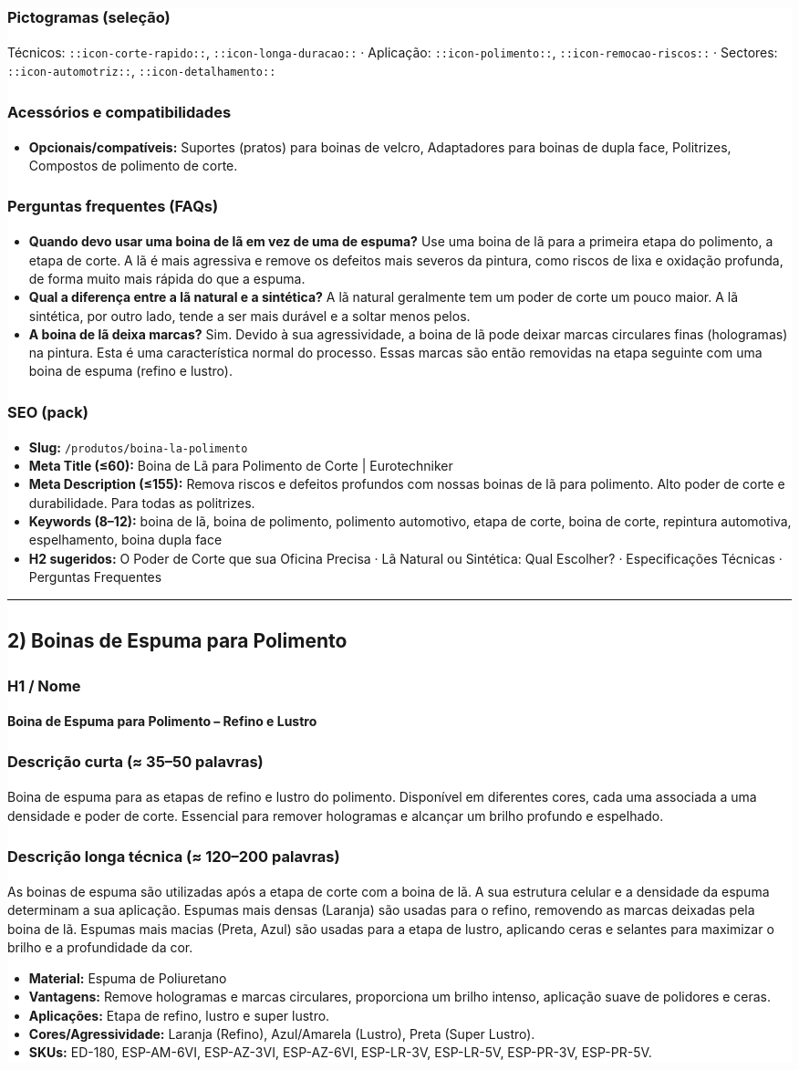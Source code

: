 ### Pictogramas (seleção)
Técnicos: `::icon-corte-rapido::`, `::icon-longa-duracao::` · Aplicação: `::icon-polimento::`, `::icon-remocao-riscos::` · Sectores: `::icon-automotriz::`, `::icon-detalhamento::`

### Acessórios e compatibilidades
- **Opcionais/compatíveis:** Suportes (pratos) para boinas de velcro, Adaptadores para boinas de dupla face, Politrizes, Compostos de polimento de corte.

### Perguntas frequentes (FAQs)
- **Quando devo usar uma boina de lã em vez de uma de espuma?** Use uma boina de lã para a primeira etapa do polimento, a etapa de corte. A lã é mais agressiva e remove os defeitos mais severos da pintura, como riscos de lixa e oxidação profunda, de forma muito mais rápida do que a espuma.
- **Qual a diferença entre a lã natural e a sintética?** A lã natural geralmente tem um poder de corte um pouco maior. A lã sintética, por outro lado, tende a ser mais durável e a soltar menos pelos.
- **A boina de lã deixa marcas?** Sim. Devido à sua agressividade, a boina de lã pode deixar marcas circulares finas (hologramas) na pintura. Esta é uma característica normal do processo. Essas marcas são então removidas na etapa seguinte com uma boina de espuma (refino e lustro).

### SEO (pack)
- **Slug:** `/produtos/boina-la-polimento`
- **Meta Title (≤60):** Boina de Lã para Polimento de Corte | Eurotechniker
- **Meta Description (≤155):** Remova riscos e defeitos profundos com nossas boinas de lã para polimento. Alto poder de corte e durabilidade. Para todas as politrizes.
- **Keywords (8–12):** boina de lã, boina de polimento, polimento automotivo, etapa de corte, boina de corte, repintura automotiva, espelhamento, boina dupla face
- **H2 sugeridos:** O Poder de Corte que sua Oficina Precisa · Lã Natural ou Sintética: Qual Escolher? · Especificações Técnicas · Perguntas Frequentes

---
## 2) Boinas de Espuma para Polimento

### H1 / Nome
**Boina de Espuma para Polimento – Refino e Lustro**

### Descrição curta (≈ 35–50 palavras)
Boina de espuma para as etapas de refino e lustro do polimento. Disponível em diferentes cores, cada uma associada a uma densidade e poder de corte. Essencial para remover hologramas e alcançar um brilho profundo e espelhado.

### Descrição longa técnica (≈ 120–200 palavras)
As boinas de espuma são utilizadas após a etapa de corte com a boina de lã. A sua estrutura celular e a densidade da espuma determinam a sua aplicação. Espumas mais densas (Laranja) são usadas para o refino, removendo as marcas deixadas pela boina de lã. Espumas mais macias (Preta, Azul) são usadas para a etapa de lustro, aplicando ceras e selantes para maximizar o brilho e a profundidade da cor.

- **Material:** Espuma de Poliuretano
- **Vantagens:** Remove hologramas e marcas circulares, proporciona um brilho intenso, aplicação suave de polidores e ceras.
- **Aplicações:** Etapa de refino, lustro e super lustro.
- **Cores/Agressividade:** Laranja (Refino), Azul/Amarela (Lustro), Preta (Super Lustro).
- **SKUs:** ED-180, ESP-AM-6VI, ESP-AZ-3VI, ESP-AZ-6VI, ESP-LR-3V, ESP-LR-5V, ESP-PR-3V, ESP-PR-5V.
